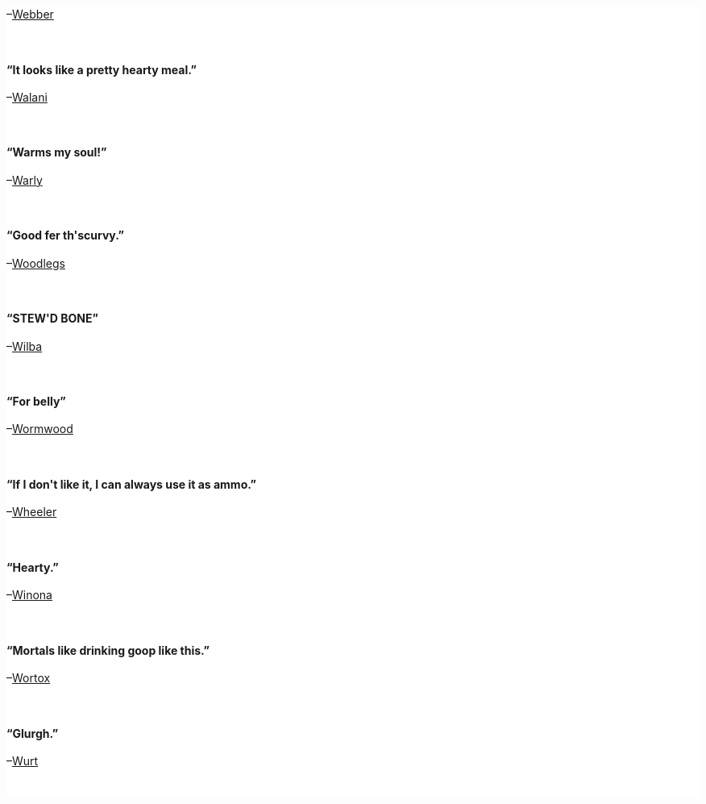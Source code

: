 –[Webber](/wiki/Webber "Webber")

![](data:image/gif;base64,R0lGODlhAQABAIABAAAAAP///yH5BAEAAAEALAAAAAABAAEAQAICTAEAOw%3D%3D)

**“**It looks like a pretty hearty meal.**”**

–[Walani](/wiki/Walani "Walani")

![](data:image/gif;base64,R0lGODlhAQABAIABAAAAAP///yH5BAEAAAEALAAAAAABAAEAQAICTAEAOw%3D%3D)

**“**Warms my soul!**”**

–[Warly](/wiki/Warly "Warly")

![](data:image/gif;base64,R0lGODlhAQABAIABAAAAAP///yH5BAEAAAEALAAAAAABAAEAQAICTAEAOw%3D%3D)

**“**Good fer th'scurvy.**”**

–[Woodlegs](/wiki/Woodlegs "Woodlegs")

![](data:image/gif;base64,R0lGODlhAQABAIABAAAAAP///yH5BAEAAAEALAAAAAABAAEAQAICTAEAOw%3D%3D)

**“**STEW'D BONE**”**

–[Wilba](/wiki/Wilba "Wilba")

![](data:image/gif;base64,R0lGODlhAQABAIABAAAAAP///yH5BAEAAAEALAAAAAABAAEAQAICTAEAOw%3D%3D)

**“**For belly**”**

–[Wormwood](/wiki/Wormwood "Wormwood")

![](data:image/gif;base64,R0lGODlhAQABAIABAAAAAP///yH5BAEAAAEALAAAAAABAAEAQAICTAEAOw%3D%3D)

**“**If I don't like it, I can always use it as ammo.**”**

–[Wheeler](/wiki/Wheeler "Wheeler")

![](data:image/gif;base64,R0lGODlhAQABAIABAAAAAP///yH5BAEAAAEALAAAAAABAAEAQAICTAEAOw%3D%3D)

**“**Hearty.**”**

–[Winona](/wiki/Winona "Winona")

![](data:image/gif;base64,R0lGODlhAQABAIABAAAAAP///yH5BAEAAAEALAAAAAABAAEAQAICTAEAOw%3D%3D)

**“**Mortals like drinking goop like this.**”**

–[Wortox](/wiki/Wortox "Wortox")

![](data:image/gif;base64,R0lGODlhAQABAIABAAAAAP///yH5BAEAAAEALAAAAAABAAEAQAICTAEAOw%3D%3D)

**“**Glurgh.**”**

–[Wurt](/wiki/Wurt "Wurt")

![](data:image/gif;base64,R0lGODlhAQABAIABAAAAAP///yH5BAEAAAEALAAAAAABAAEAQAICTAEAOw%3D%3D)

